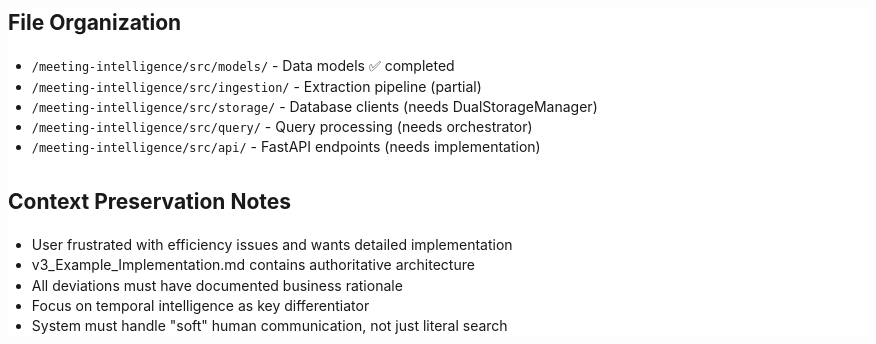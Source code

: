 ## File Organization
- `/meeting-intelligence/src/models/` - Data models ✅ completed
- `/meeting-intelligence/src/ingestion/` - Extraction pipeline (partial)
- `/meeting-intelligence/src/storage/` - Database clients (needs DualStorageManager)
- `/meeting-intelligence/src/query/` - Query processing (needs orchestrator)
- `/meeting-intelligence/src/api/` - FastAPI endpoints (needs implementation)

## Context Preservation Notes
- User frustrated with efficiency issues and wants detailed implementation
- v3_Example_Implementation.md contains authoritative architecture
- All deviations must have documented business rationale
- Focus on temporal intelligence as key differentiator
- System must handle "soft" human communication, not just literal search